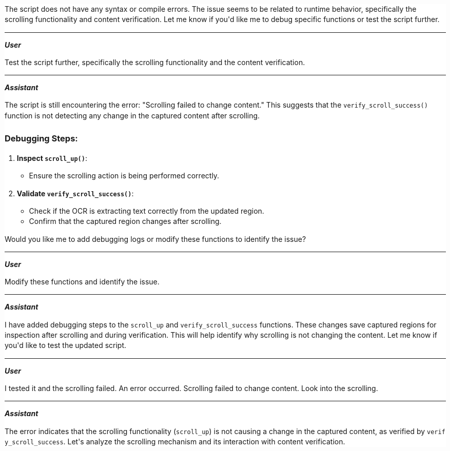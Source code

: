 The script does not have any syntax or compile errors. The issue seems to be related to runtime behavior, specifically the scrolling functionality and content verification. Let me know if you'd like me to debug specific functions or test the script further.

---

_**User**_

Test the script further, specifically the scrolling functionality and the content verification.

---

_**Assistant**_

The script is still encountering the error: "Scrolling failed to change content." This suggests that the `verify_scroll_success()` function is not detecting any change in the captured content after scrolling.

### Debugging Steps:
1. **Inspect `scroll_up()`**:
   - Ensure the scrolling action is being performed correctly.

2. **Validate `verify_scroll_success()`**:
   - Check if the OCR is extracting text correctly from the updated region.
   - Confirm that the captured region changes after scrolling.

Would you like me to add debugging logs or modify these functions to identify the issue?

---

_**User**_

Modify these functions and identify the issue.

---

_**Assistant**_


````

````
I have added debugging steps to the `scroll_up` and `verify_scroll_success` functions. These changes save captured regions for inspection after scrolling and during verification. This will help identify why scrolling is not changing the content. Let me know if you'd like to test the updated script.

---

_**User**_

I tested it and the scrolling failed. An error occurred. Scrolling failed to change content. Look into the scrolling.

---

_**Assistant**_

The error indicates that the scrolling functionality (`scroll_up`) is not causing a change in the captured content, as verified by `verify_scroll_success`. Let's analyze the scrolling mechanism and its interaction with content verification.
